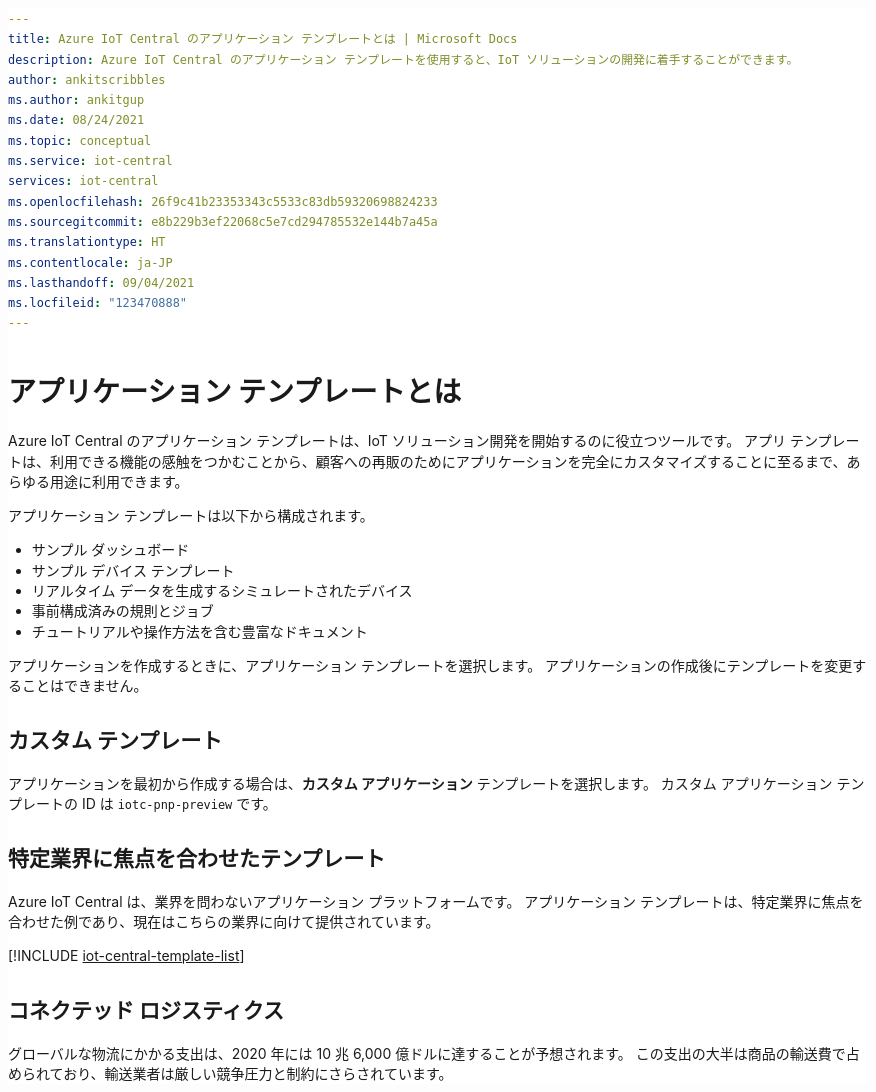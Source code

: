 ```yaml
---
title: Azure IoT Central のアプリケーション テンプレートとは | Microsoft Docs
description: Azure IoT Central のアプリケーション テンプレートを使用すると、IoT ソリューションの開発に着手することができます。
author: ankitscribbles
ms.author: ankitgup
ms.date: 08/24/2021
ms.topic: conceptual
ms.service: iot-central
services: iot-central
ms.openlocfilehash: 26f9c41b23353343c5533c83db59320698824233
ms.sourcegitcommit: e8b229b3ef22068c5e7cd294785532e144b7a45a
ms.translationtype: HT
ms.contentlocale: ja-JP
ms.lasthandoff: 09/04/2021
ms.locfileid: "123470888"
---
```

# <a name="what-are-application-templates"></a>アプリケーション テンプレートとは

Azure IoT Central のアプリケーション テンプレートは、IoT ソリューション開発を開始するのに役立つツールです。 アプリ テンプレートは、利用できる機能の感触をつかむことから、顧客への再販のためにアプリケーションを完全にカスタマイズすることに至るまで、あらゆる用途に利用できます。

アプリケーション テンプレートは以下から構成されます。

- サンプル ダッシュボード
- サンプル デバイス テンプレート
- リアルタイム データを生成するシミュレートされたデバイス
- 事前構成済みの規則とジョブ
- チュートリアルや操作方法を含む豊富なドキュメント

アプリケーションを作成するときに、アプリケーション テンプレートを選択します。 アプリケーションの作成後にテンプレートを変更することはできません。

## <a name="custom-templates"></a>カスタム テンプレート

アプリケーションを最初から作成する場合は、**カスタム アプリケーション** テンプレートを選択します。 カスタム アプリケーション テンプレートの ID は `iotc-pnp-preview` です。

## <a name="industry-focused-templates"></a>特定業界に焦点を合わせたテンプレート

Azure IoT Central は、業界を問わないアプリケーション プラットフォームです。 アプリケーション テンプレートは、特定業界に焦点を合わせた例であり、現在はこちらの業界に向けて提供されています。

[!INCLUDE [iot-central-template-list](../../../includes/iot-central-template-list.md)]

## <a name="connected-logistics"></a>コネクテッド ロジスティクス

グローバルな物流にかかる支出は、2020 年には 10 兆 6,000 億ドルに達することが予想されます。 この支出の大半は商品の輸送費で占められており、輸送業者は厳しい競争圧力と制約にさらされています。
